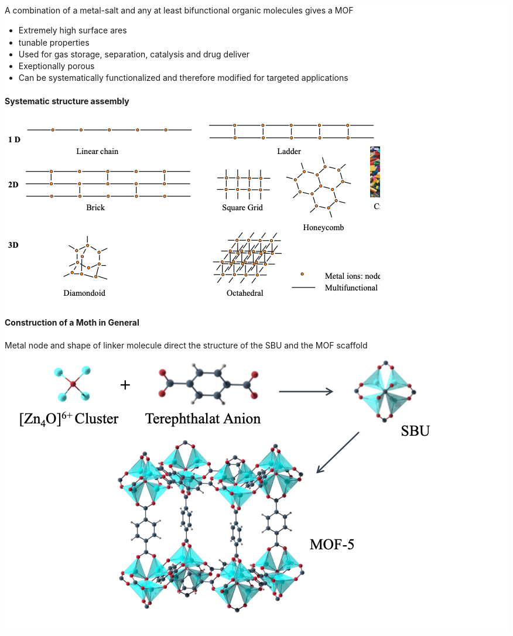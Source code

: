 A combination of a metal-salt and any at least bifunctional organic molecules gives a MOF

+ Extremely high surface ares
+ tunable properties
+ Used for gas storage, separation, catalysis and drug deliver
+  Exeptionally porous
+  Can be systematically functionalized and therefore modified for targeted applications

#### Systematic structure assembly


![b377a4faaabdd81159d0a493ab18816a.png](./b377a4faaabdd81159d0a493ab18816a.png)

#### Construction of a Moth in General

Metal node and shape of linker molecule direct the structure of the SBU and the MOF scaffold

![b71716928e9204af4286104a51dc7496.png](./b71716928e9204af4286104a51dc7496.png)

